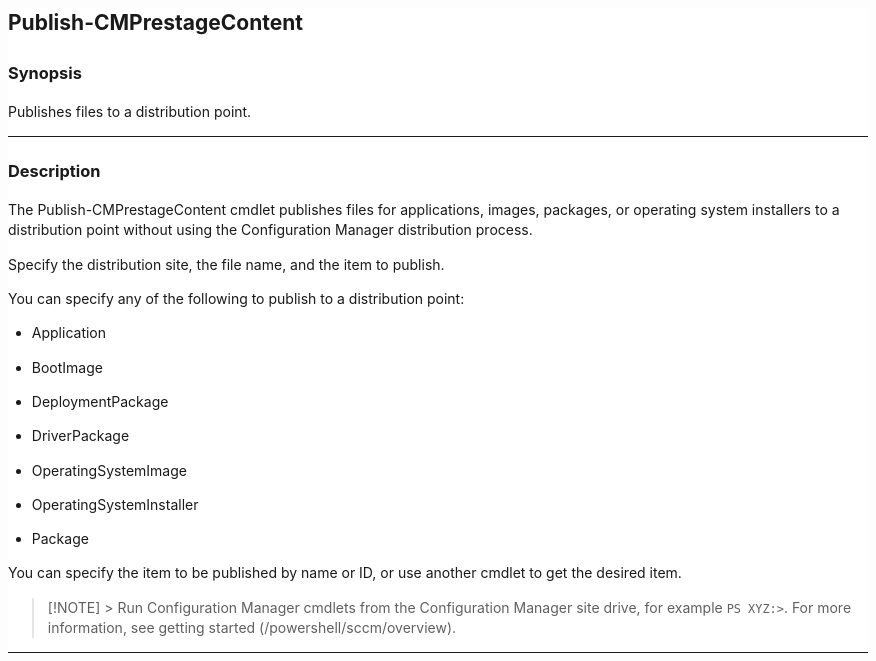 Publish-CMPrestageContent
-------------------------




### Synopsis
Publishes files to a distribution point.



---


### Description

The Publish-CMPrestageContent cmdlet publishes files for applications, images, packages, or operating system installers to a distribution point without using the Configuration Manager distribution process.



Specify the distribution site, the file name, and the item to publish.



You can specify any of the following to publish to a distribution point:



- Application



- BootImage



- DeploymentPackage



- DriverPackage



- OperatingSystemImage



- OperatingSystemInstaller



- Package






You can specify the item to be published by name or ID, or use another cmdlet to get the desired item.


> [!NOTE] > Run Configuration Manager cmdlets from the Configuration Manager site drive, for example `PS XYZ:>`. For more information, see getting started (/powershell/sccm/overview).




---